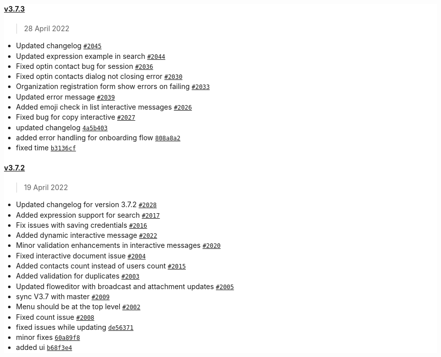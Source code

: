 #### [v3.7.3](https://github.com/glific/glific-frontend/compare/v3.7.2...v3.7.3)

> 28 April 2022

- Updated changelog [`#2045`](https://github.com/glific/glific-frontend/pull/2045)
- Updated expression example in search [`#2044`](https://github.com/glific/glific-frontend/pull/2044)
- Fixed optin contact bug for session [`#2036`](https://github.com/glific/glific-frontend/pull/2036)
- Fixed optin contacts dialog not closing error [`#2030`](https://github.com/glific/glific-frontend/pull/2030)
- Organization registration form show errors on failing [`#2033`](https://github.com/glific/glific-frontend/pull/2033)
- Updated error message [`#2039`](https://github.com/glific/glific-frontend/pull/2039)
- Added emoji check in list interactive messages [`#2026`](https://github.com/glific/glific-frontend/pull/2026)
- Fixed bug for copy interactive [`#2027`](https://github.com/glific/glific-frontend/pull/2027)
- updated changelog [`4a5b403`](https://github.com/glific/glific-frontend/commit/4a5b403bf054c8baa336cc2482b555d37be8e7ca)
- added error handling for onboarding flow [`808a8a2`](https://github.com/glific/glific-frontend/commit/808a8a2e2ba1afc946658dc04a24429e298be93a)
- fixed time [`b3136cf`](https://github.com/glific/glific-frontend/commit/b3136cf123168a16141a459a6f905992043bd4a5)

#### [v3.7.2](https://github.com/glific/glific-frontend/compare/v3.7.0...v3.7.2)

> 19 April 2022

- Updated changelog for version 3.7.2 [`#2028`](https://github.com/glific/glific-frontend/pull/2028)
- Added expression support for search [`#2017`](https://github.com/glific/glific-frontend/pull/2017)
- Fix issues with saving credentials [`#2016`](https://github.com/glific/glific-frontend/pull/2016)
- Added dynamic interactive message [`#2022`](https://github.com/glific/glific-frontend/pull/2022)
- Minor validation enhancements in interactive messages [`#2020`](https://github.com/glific/glific-frontend/pull/2020)
- Fixed interactive document issue [`#2004`](https://github.com/glific/glific-frontend/pull/2004)
- Added contacts count instead of users count [`#2015`](https://github.com/glific/glific-frontend/pull/2015)
- Added validation for duplicates [`#2003`](https://github.com/glific/glific-frontend/pull/2003)
- Updated floweditor with broadcast and attachment updates [`#2005`](https://github.com/glific/glific-frontend/pull/2005)
- sync V3.7 with master [`#2009`](https://github.com/glific/glific-frontend/pull/2009)
- Menu should be at the top level [`#2002`](https://github.com/glific/glific-frontend/pull/2002)
- Fixed count issue [`#2008`](https://github.com/glific/glific-frontend/pull/2008)
- fixed issues while updating [`de56371`](https://github.com/glific/glific-frontend/commit/de563710f64e100b999d3371e901b56f936b0196)
- minor fixes [`60a89f8`](https://github.com/glific/glific-frontend/commit/60a89f8c65f0b9462434e5fee30376323210364b)
- added ui [`b68f3e4`](https://github.com/glific/glific-frontend/commit/b68f3e483de1560853b4293e67943571614e7381)

